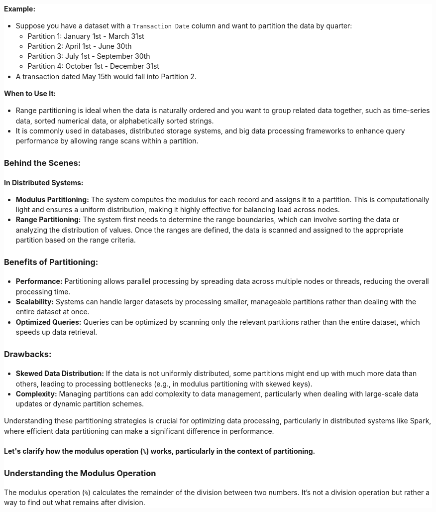 **Example:**
- Suppose you have a dataset with a `Transaction Date` column and want to partition the data by quarter:
  - Partition 1: January 1st - March 31st
  - Partition 2: April 1st - June 30th
  - Partition 3: July 1st - September 30th
  - Partition 4: October 1st - December 31st
- A transaction dated May 15th would fall into Partition 2.

**When to Use It:**
- Range partitioning is ideal when the data is naturally ordered and you want to group related data together, such as time-series data, sorted numerical data, or alphabetically sorted strings.
- It is commonly used in databases, distributed storage systems, and big data processing frameworks to enhance query performance by allowing range scans within a partition.

### **Behind the Scenes:**

**In Distributed Systems:**
- **Modulus Partitioning:** The system computes the modulus for each record and assigns it to a partition. This is computationally light and ensures a uniform distribution, making it highly effective for balancing load across nodes.
- **Range Partitioning:** The system first needs to determine the range boundaries, which can involve sorting the data or analyzing the distribution of values. Once the ranges are defined, the data is scanned and assigned to the appropriate partition based on the range criteria.

### **Benefits of Partitioning:**
- **Performance:** Partitioning allows parallel processing by spreading data across multiple nodes or threads, reducing the overall processing time.
- **Scalability:** Systems can handle larger datasets by processing smaller, manageable partitions rather than dealing with the entire dataset at once.
- **Optimized Queries:** Queries can be optimized by scanning only the relevant partitions rather than the entire dataset, which speeds up data retrieval.

### **Drawbacks:**
- **Skewed Data Distribution:** If the data is not uniformly distributed, some partitions might end up with much more data than others, leading to processing bottlenecks (e.g., in modulus partitioning with skewed keys).
- **Complexity:** Managing partitions can add complexity to data management, particularly when dealing with large-scale data updates or dynamic partition schemes.

Understanding these partitioning strategies is crucial for optimizing data processing, particularly in distributed systems like Spark, where efficient data partitioning can make a significant difference in performance.



#### Let's clarify how the modulus operation (`%`) works, particularly in the context of partitioning.

### Understanding the Modulus Operation

The modulus operation (`%`) calculates the remainder of the division between two numbers. It’s not a division operation but rather a way to find out what remains after division.
